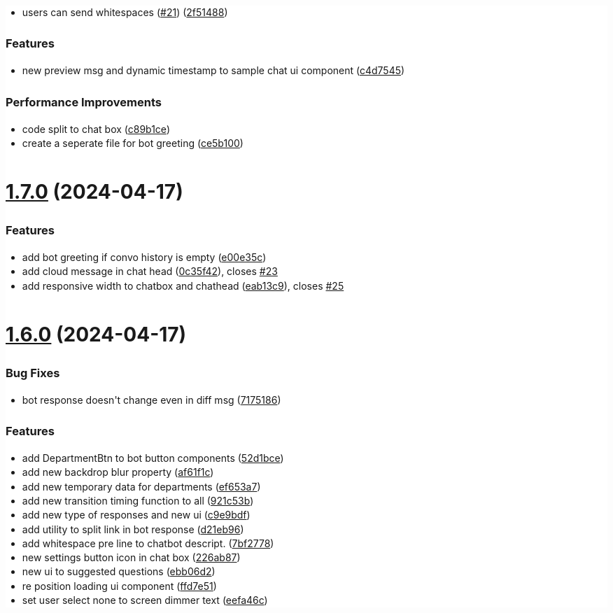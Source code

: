 - users can send whitespaces ([#21](https://github.com/Jireh-sama/cob-chatbot/issues/21)) ([2f51488](https://github.com/Jireh-sama/cob-chatbot/commit/2f51488b6794d0a0e50144dd528c9da37e92aabd))

### Features

- new preview msg and dynamic timestamp to sample chat ui component ([c4d7545](https://github.com/Jireh-sama/cob-chatbot/commit/c4d754510c7ff519bae69c02c6237485118cd7a1))

### Performance Improvements

- code split to chat box ([c89b1ce](https://github.com/Jireh-sama/cob-chatbot/commit/c89b1ce7438606e05e4c8eab4097ecb55983cf59))
- create a seperate file for bot greeting ([ce5b100](https://github.com/Jireh-sama/cob-chatbot/commit/ce5b1001bc4cac5b67caa72137cb27cb2d5a8e29))

# [1.7.0](https://github.com/Jireh-sama/cob-chatbot/compare/1.6.0...1.7.0) (2024-04-17)

### Features

- add bot greeting if convo history is empty ([e00e35c](https://github.com/Jireh-sama/cob-chatbot/commit/e00e35cdbb801f24933af329edea7a9b1a281f64))
- add cloud message in chat head ([0c35f42](https://github.com/Jireh-sama/cob-chatbot/commit/0c35f42ee7d92cd5bbf9928c92ab356716e3969b)), closes [#23](https://github.com/Jireh-sama/cob-chatbot/issues/23)
- add responsive width to chatbox and chathead ([eab13c9](https://github.com/Jireh-sama/cob-chatbot/commit/eab13c98216a9cee9936337593d29f52ba4d0bc6)), closes [#25](https://github.com/Jireh-sama/cob-chatbot/issues/25)

# [1.6.0](https://github.com/Jireh-sama/cob-chatbot/compare/1.5.0...1.6.0) (2024-04-17)

### Bug Fixes

- bot response doesn't change even in diff msg ([7175186](https://github.com/Jireh-sama/cob-chatbot/commit/7175186e7c6921ec458fdc39ac4dc142c94dca65))

### Features

- add DepartmentBtn to bot button components ([52d1bce](https://github.com/Jireh-sama/cob-chatbot/commit/52d1bce844efbe423b93658064e0f61cd22e049b))
- add new backdrop blur property ([af61f1c](https://github.com/Jireh-sama/cob-chatbot/commit/af61f1c33621e3f6fdfa24f38d1da9c49aa06cb3))
- add new temporary data for departments ([ef653a7](https://github.com/Jireh-sama/cob-chatbot/commit/ef653a72df872a9e793cfacb7c0befbaea6db8f4))
- add new transition timing function to all ([921c53b](https://github.com/Jireh-sama/cob-chatbot/commit/921c53b6bc4caaff306ef5dd3bc7679f63ec9f5f))
- add new type of responses and new ui ([c9e9bdf](https://github.com/Jireh-sama/cob-chatbot/commit/c9e9bdf8ee2a46eb50822f7cd4850b42c7c072e1))
- add utility to split link in bot response ([d21eb96](https://github.com/Jireh-sama/cob-chatbot/commit/d21eb9693ceab497394b65293fe6ba90a9acb20b))
- add whitespace pre line to chatbot descript. ([7bf2778](https://github.com/Jireh-sama/cob-chatbot/commit/7bf27780fd83ee531dd71979ad8ed0e2f5098ccf))
- new settings button icon in chat box ([226ab87](https://github.com/Jireh-sama/cob-chatbot/commit/226ab879ee3edcb12ed2971bb076b2848c4b2f28))
- new ui to suggested questions ([ebb06d2](https://github.com/Jireh-sama/cob-chatbot/commit/ebb06d233f629c83155d90b4b7ba5059b8f11df1))
- re position loading ui component ([ffd7e51](https://github.com/Jireh-sama/cob-chatbot/commit/ffd7e515930b016760d78396d2f549dfb5b3391a))
- set user select none to screen dimmer text ([eefa46c](https://github.com/Jireh-sama/cob-chatbot/commit/eefa46cfe21be9586151a4799585e6129ce2f23a))
